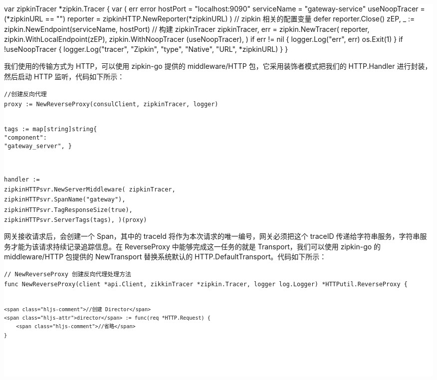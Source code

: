 <span class="hljs-keyword">var</span> zipkinTracer *zipkin.Tracer
{
    <span class="hljs-keyword">var</span> (
        err           error
        hostPort      = <span class="hljs-string">"localhost:9090"</span>
        serviceName   = <span class="hljs-string">"gateway-service"</span>
        useNoopTracer = (*zipkinURL == <span class="hljs-string">""</span>)
        reporter      = zipkinHTTP.NewReporter(*zipkinURL)
    ) <span class="hljs-comment">// zipkin 相关的配置变量</span>
    defer reporter.Close()
    zEP, <span class="hljs-attr">_</span> := zipkin.NewEndpoint(serviceName, hostPort)
    <span class="hljs-comment">// 构建 zipkinTracer</span>
    zipkinTracer, err = zipkin.NewTracer(
        reporter, zipkin.WithLocalEndpoint(zEP), zipkin.WithNoopTracer (useNoopTracer),
    )
    <span class="hljs-keyword">if</span> err != nil {
        logger.Log(<span class="hljs-string">"err"</span>, err)
        os.Exit(<span class="hljs-number">1</span>)
    }
    <span class="hljs-keyword">if</span> !useNoopTracer {
        logger.Log(<span class="hljs-string">"tracer"</span>, <span class="hljs-string">"Zipkin"</span>, <span class="hljs-string">"type"</span>, <span class="hljs-string">"Native"</span>, <span class="hljs-string">"URL"</span>, *zipkinURL)
    }
}
</code></pre>
<p data-nodeid="190656">我们使用的传输方式为 HTTP，可以使用 zipkin-go 提供的 middleware/HTTP 包，它采用装饰者模式把我们的 HTTP.Handler 进行封装，然后启动 HTTP 监听，代码如下所示：</p>
<pre class="lang-js" data-nodeid="193046"><code data-language="js"><span class="hljs-comment">//创建反向代理</span>
<span class="hljs-attr">proxy</span> := NewReverseProxy(consulClient, zipkinTracer, logger)

<span class="hljs-attr">tags</span> := map[string]string{
    <span class="hljs-string">"component"</span>: <span class="hljs-string">"gateway_server"</span>,
}

<span class="hljs-attr">handler</span> := zipkinHTTPsvr.NewServerMiddleware(
    zipkinTracer,
    zipkinHTTPsvr.SpanName(<span class="hljs-string">"gateway"</span>),
    zipkinHTTPsvr.TagResponseSize(<span class="hljs-literal">true</span>),
    zipkinHTTPsvr.ServerTags(tags),
)(proxy)
</code></pre>
<p data-nodeid="193047">网关接收请求后，会创建一个 Span，其中的 traceId 将作为本次请求的唯一编号，网关必须把这个 traceID 传递给字符串服务，字符串服务才能为该请求持续记录追踪信息。在 ReverseProxy 中能够完成这一任务的就是 Transport，我们可以使用 zipkin-go 的 middleware/HTTP 包提供的 NewTransport 替换系统默认的 HTTP.DefaultTransport。代码如下所示：</p>
<pre class="lang-js" data-nodeid="194649"><code data-language="js"><span class="hljs-comment">// NewReverseProxy 创建反向代理处理方法</span>
func NewReverseProxy(client *api.Client, zikkinTracer *zipkin.Tracer, logger log.Logger) *HTTPutil.ReverseProxy {

    <span class="hljs-comment">//创建 Director</span>
    <span class="hljs-attr">director</span> := func(req *HTTP.Request) {
        <span class="hljs-comment">//省略</span>
    }
